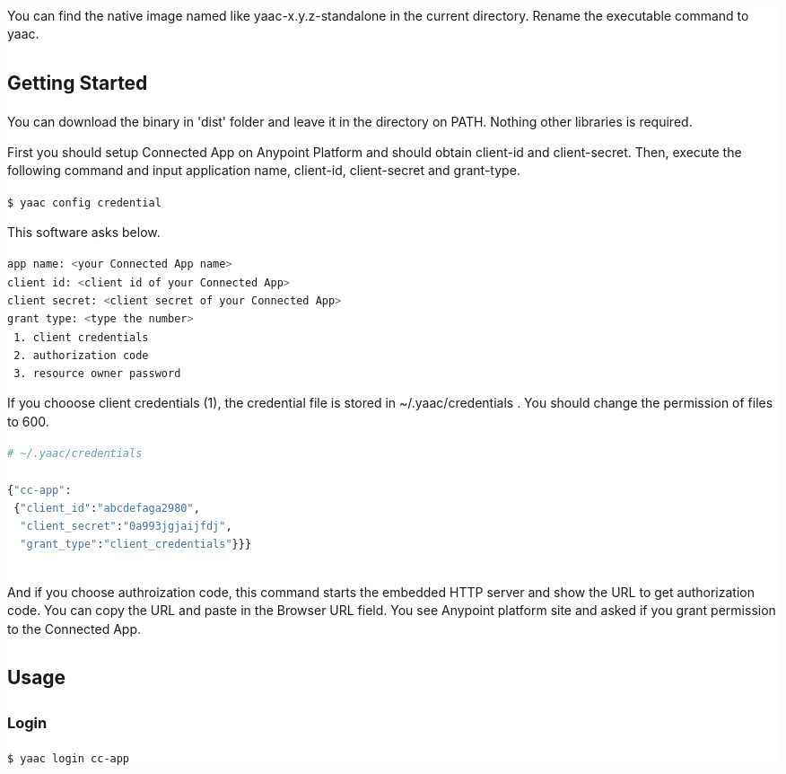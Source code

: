 You can find the native image named like yaac-x.y.z-standalone in the current directory. Rename the executable command to yaac.


## Getting Started

You can download the binary in 'dist' folder and leave it in the directory on PATH.
Nothing other libraries is required.

First you should setup Connected App on Anypoint Platform and should obtain client-id and client-secret.
Then, execute the following command and input application name, client-id, client-secret and grant-type.

```bash
$ yaac config credential

```

This software asks below. 

```bash
app name: <your Connected App name>
client id: <client id of your Connected App>
client secret: <client secret of your Connected App>
grant type: <type the number>
 1. client credentials
 2. authorization code
 3. resource owner password
```
If you chooose client credentials (1), the credential file is stored in ~/.yaac/credentials .
You should change the permission of files to 600.

```bash
# ~/.yaac/credentials

{"cc-app":
 {"client_id":"abcdefaga2980",
  "client_secret":"0a993jgjaijfdj",
  "grant_type":"client_credentials"}}}
  
```
  

And if you choose authroization code, this command starts the embedded HTTP server and show the URL to get authorization code.
You can copy the URL and paste in the Browser URL field. You see Anypoint platform site and asked if you grant permission to the 
Connected App.


## Usage

### Login
```bash
$ yaac login cc-app
```
